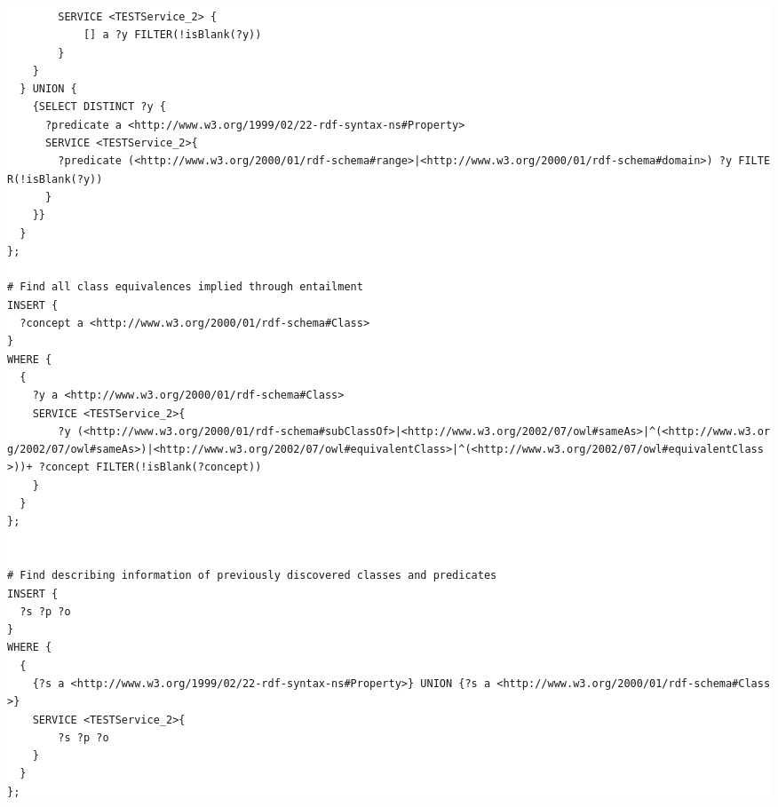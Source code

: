 ```sparql
        SERVICE <TESTService_2> {
            [] a ?y FILTER(!isBlank(?y))
        }
    }
  } UNION {
    {SELECT DISTINCT ?y {
      ?predicate a <http://www.w3.org/1999/02/22-rdf-syntax-ns#Property>
      SERVICE <TESTService_2>{
        ?predicate (<http://www.w3.org/2000/01/rdf-schema#range>|<http://www.w3.org/2000/01/rdf-schema#domain>) ?y FILTER(!isBlank(?y))
      }
    }}
  }
};

# Find all class equivalences implied through entailment
INSERT {
  ?concept a <http://www.w3.org/2000/01/rdf-schema#Class>
}
WHERE {
  {
    ?y a <http://www.w3.org/2000/01/rdf-schema#Class>
    SERVICE <TESTService_2>{
        ?y (<http://www.w3.org/2000/01/rdf-schema#subClassOf>|<http://www.w3.org/2002/07/owl#sameAs>|^(<http://www.w3.org/2002/07/owl#sameAs>)|<http://www.w3.org/2002/07/owl#equivalentClass>|^(<http://www.w3.org/2002/07/owl#equivalentClass>))+ ?concept FILTER(!isBlank(?concept))
    }
  }
};


# Find describing information of previously discovered classes and predicates
INSERT {
  ?s ?p ?o
}
WHERE {
  {
    {?s a <http://www.w3.org/1999/02/22-rdf-syntax-ns#Property>} UNION {?s a <http://www.w3.org/2000/01/rdf-schema#Class>}
    SERVICE <TESTService_2>{
        ?s ?p ?o
    }
  }
};

```